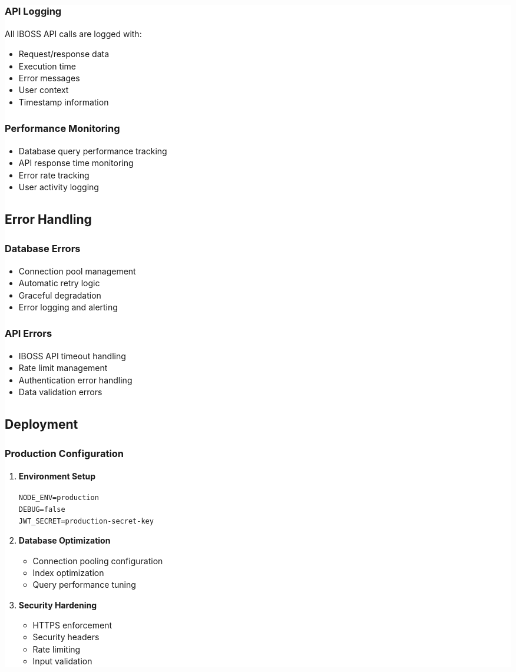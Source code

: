### API Logging

All IBOSS API calls are logged with:

- Request/response data
- Execution time
- Error messages
- User context
- Timestamp information

### Performance Monitoring

- Database query performance tracking
- API response time monitoring
- Error rate tracking
- User activity logging

## Error Handling

### Database Errors

- Connection pool management
- Automatic retry logic
- Graceful degradation
- Error logging and alerting

### API Errors

- IBOSS API timeout handling
- Rate limit management
- Authentication error handling
- Data validation errors

## Deployment

### Production Configuration

1. **Environment Setup**
   ```env
   NODE_ENV=production
   DEBUG=false
   JWT_SECRET=production-secret-key
   ```

2. **Database Optimization**
   - Connection pooling configuration
   - Index optimization
   - Query performance tuning

3. **Security Hardening**
   - HTTPS enforcement
   - Security headers
   - Rate limiting
   - Input validation
